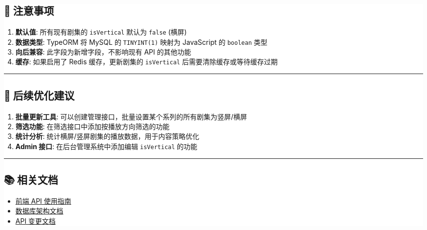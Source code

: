 ## 📝 注意事项

1. **默认值**: 所有现有剧集的 `isVertical` 默认为 `false` (横屏)
2. **数据类型**: TypeORM 将 MySQL 的 `TINYINT(1)` 映射为 JavaScript 的 `boolean` 类型
3. **向后兼容**: 此字段为新增字段，不影响现有 API 的其他功能
4. **缓存**: 如果启用了 Redis 缓存，更新剧集的 `isVertical` 后需要清除缓存或等待缓存过期

---

## 🔄 后续优化建议

1. **批量更新工具**: 可以创建管理接口，批量设置某个系列的所有剧集为竖屏/横屏
2. **筛选功能**: 在筛选接口中添加按播放方向筛选的功能
3. **统计分析**: 统计横屏/竖屏剧集的播放数据，用于内容策略优化
4. **Admin 接口**: 在后台管理系统中添加编辑 `isVertical` 的功能

---

## 📚 相关文档

- [前端 API 使用指南](./frontend-api-guide.md)
- [数据库架构文档](./database-schema-documentation.md)
- [API 变更文档](./api-changes-documentation.md)
